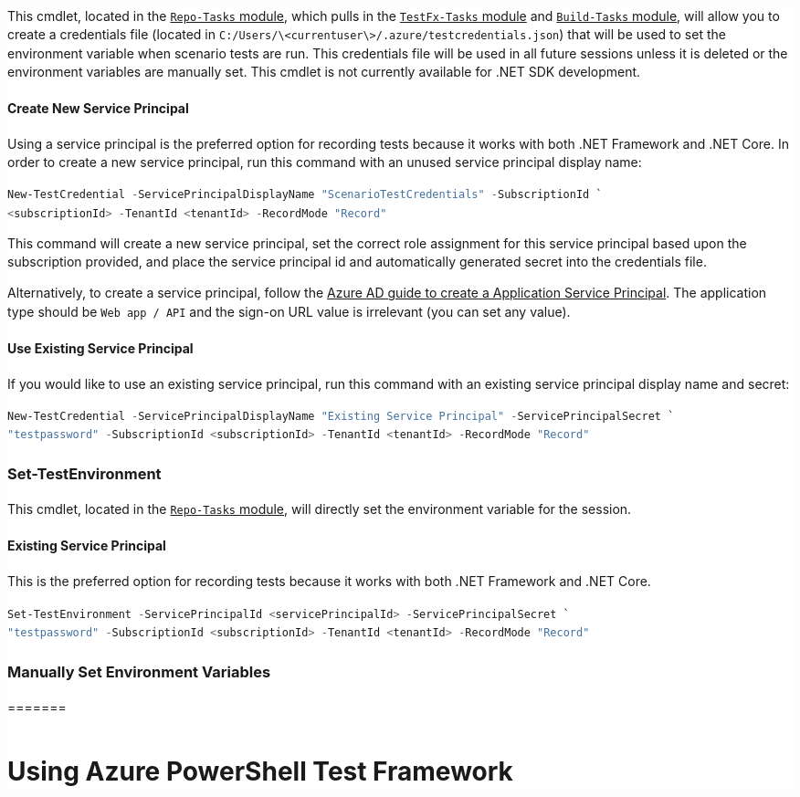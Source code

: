 This cmdlet, located in the [`Repo-Tasks` module](/tools/Repo-Tasks.psd1), which pulls in the [`TestFx-Tasks` module](/tools/Modules/TestFx-Tasks.psd1) and [`Build-Tasks` module](/tools/Modules/Build-Tasks.psd1), will allow you to create a credentials file (located in `C:/Users/\<currentuser\>/.azure/testcredentials.json`) that will be used to set the environment variable when scenario tests are run. This credentials file will be used in all future sessions unless it is deleted or the environment variables are manually set.  This cmdlet is not currently available for .NET SDK development.

#### Create New Service Principal

Using a service principal is the preferred option for recording tests because it works with both .NET Framework and .NET Core.  In order to create a new service principal, run this command with an unused service principal display name:

```powershell
New-TestCredential -ServicePrincipalDisplayName "ScenarioTestCredentials" -SubscriptionId `
<subscriptionId> -TenantId <tenantId> -RecordMode "Record"
```

This command will create a new service principal, set the correct role assignment for this service principal based upon the subscription provided, and place the service principal id and automatically generated secret into the credentials file.

Alternatively, to create a service principal, follow the [Azure AD guide to create a Application Service Principal](https://docs.microsoft.com/en-us/azure/azure-resource-manager/resource-group-create-service-principal-portal#create-an-active-directory-application). The application type should be `Web app / API` and the sign-on URL value is irrelevant (you can set any value).

#### Use Existing Service Principal

If you would like to use an existing service principal, run this command with an existing service principal display name and secret:

```powershell
New-TestCredential -ServicePrincipalDisplayName "Existing Service Principal" -ServicePrincipalSecret `
"testpassword" -SubscriptionId <subscriptionId> -TenantId <tenantId> -RecordMode "Record"
```

### Set-TestEnvironment

This cmdlet, located in the [`Repo-Tasks` module](/tools/Repo-Tasks.psd1), will directly set the environment variable for the session.

#### Existing Service Principal

This is the preferred option for recording tests because it works with both .NET Framework and .NET Core.

```powershell
Set-TestEnvironment -ServicePrincipalId <servicePrincipalId> -ServicePrincipalSecret `
"testpassword" -SubscriptionId <subscriptionId> -TenantId <tenantId> -RecordMode "Record"
```

### Manually Set Environment Variables
=======
# Using Azure PowerShell Test Framework
